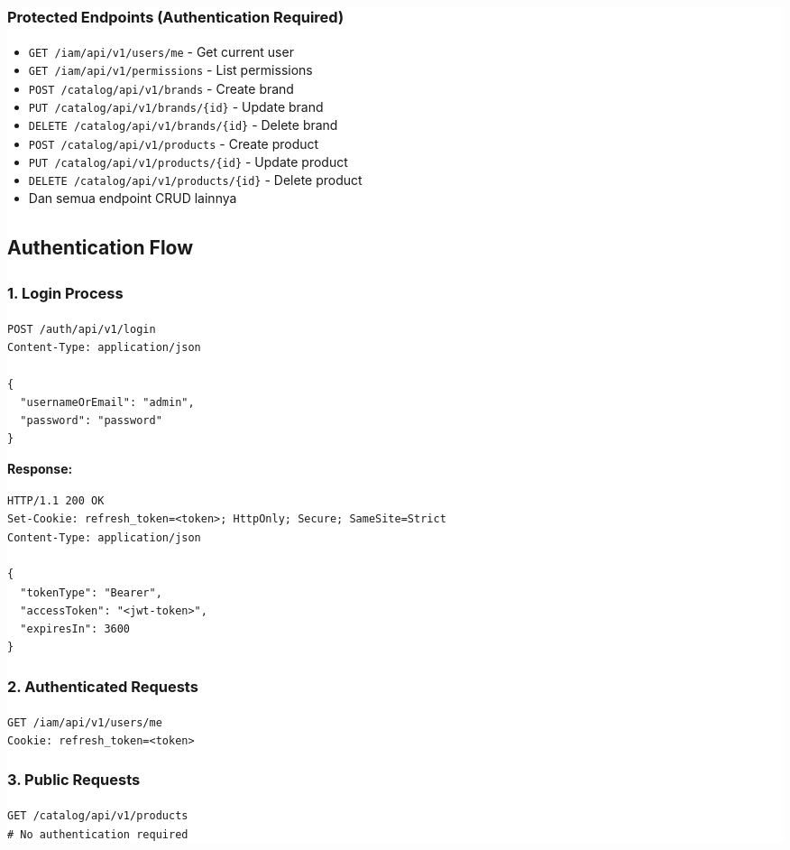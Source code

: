 ### Protected Endpoints (Authentication Required)

- `GET /iam/api/v1/users/me` - Get current user
- `GET /iam/api/v1/permissions` - List permissions
- `POST /catalog/api/v1/brands` - Create brand
- `PUT /catalog/api/v1/brands/{id}` - Update brand
- `DELETE /catalog/api/v1/brands/{id}` - Delete brand
- `POST /catalog/api/v1/products` - Create product
- `PUT /catalog/api/v1/products/{id}` - Update product
- `DELETE /catalog/api/v1/products/{id}` - Delete product
- Dan semua endpoint CRUD lainnya

## Authentication Flow

### 1. Login Process

```http
POST /auth/api/v1/login
Content-Type: application/json

{
  "usernameOrEmail": "admin",
  "password": "password"
}
```

**Response:**

```http
HTTP/1.1 200 OK
Set-Cookie: refresh_token=<token>; HttpOnly; Secure; SameSite=Strict
Content-Type: application/json

{
  "tokenType": "Bearer",
  "accessToken": "<jwt-token>",
  "expiresIn": 3600
}
```

### 2. Authenticated Requests

```http
GET /iam/api/v1/users/me
Cookie: refresh_token=<token>
```

### 3. Public Requests

```http
GET /catalog/api/v1/products
# No authentication required
```
